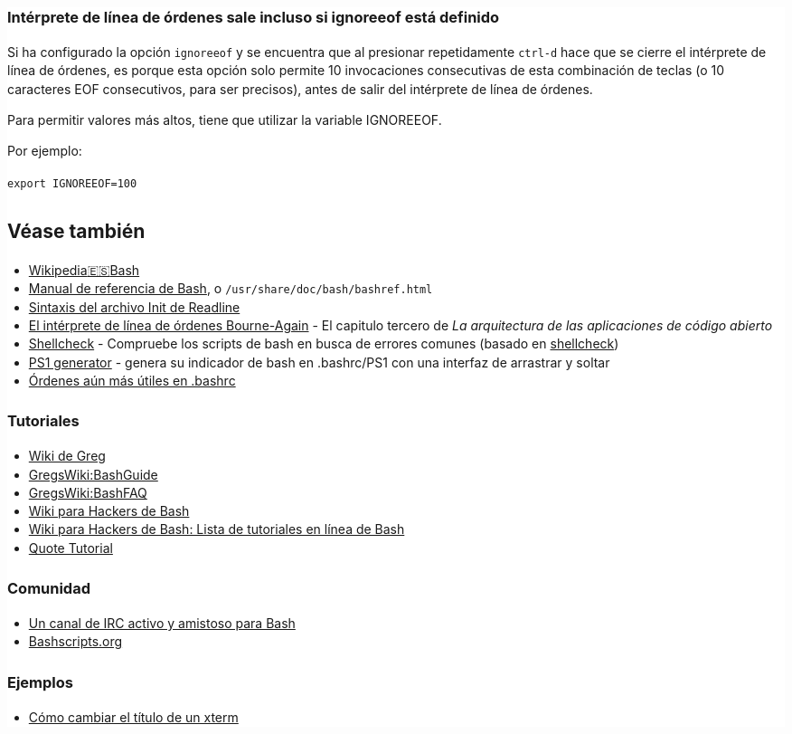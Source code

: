 ### Intérprete de línea de órdenes sale incluso si ignoreeof está definido

Si ha configurado la opción `ignoreeof` y se encuentra que al presionar repetidamente `ctrl-d` hace que se cierre el intérprete de línea de órdenes, es porque esta opción solo permite 10 invocaciones consecutivas de esta combinación de teclas (o 10 caracteres EOF consecutivos, para ser precisos), antes de salir del intérprete de línea de órdenes.

Para permitir valores más altos, tiene que utilizar la variable IGNOREEOF.

Por ejemplo:

```
export IGNOREEOF=100

```

## Véase también

*   [Wikipedia:es:Bash](https://en.wikipedia.org/wiki/es:Bash "wikipedia:es:Bash")
*   [Manual de referencia de Bash](https://www.gnu.org/software/bash/manual/bashref.html), o `/usr/share/doc/bash/bashref.html`
*   [Sintaxis del archivo Init de Readline](https://www.gnu.org/software/bash/manual/html_node/Readline-Init-File-Syntax.html)
*   [El intérprete de línea de órdenes Bourne-Again](http://www.aosabook.org/en/bash.html) - El capitulo tercero de *La arquitectura de las aplicaciones de código abierto*
*   [Shellcheck](http://shellcheck.net) - Compruebe los scripts de bash en busca de errores comunes (basado en [shellcheck](https://github.com/koalaman/shellcheck))
*   [PS1 generator](http://bashrcgenerator.com/) - genera su indicador de bash en .bashrc/PS1 con una interfaz de arrastrar y soltar
*   [Órdenes aún más útiles en .bashrc](https://serverfault.com/questions/3743/what-useful-things-can-one-add-to-ones-bashrc)

### Tutoriales

*   [Wiki de Greg](https://mywiki.wooledge.org/ "gregswiki:")
*   [GregsWiki:BashGuide](https://mywiki.wooledge.org/BashGuide "gregswiki:BashGuide")
*   [GregsWiki:BashFAQ](https://mywiki.wooledge.org/BashFAQ "gregswiki:BashFAQ")
*   [Wiki para Hackers de Bash](http://wiki.bash-hackers.org/doku.php)
*   [Wiki para Hackers de Bash: Lista de tutoriales en línea de Bash](http://wiki.bash-hackers.org/scripting/tutoriallist)
*   [Quote Tutorial](http://www.grymoire.com/Unix/Quote.html)

### Comunidad

*   [Un canal de IRC activo y amistoso para Bash](ircs://chat.freenode.net#bash)
*   [Bashscripts.org](http://bashscripts.org)

### Ejemplos

*   [Cómo cambiar el título de un xterm](http://tldp.org/HOWTO/Xterm-Title-4.html)